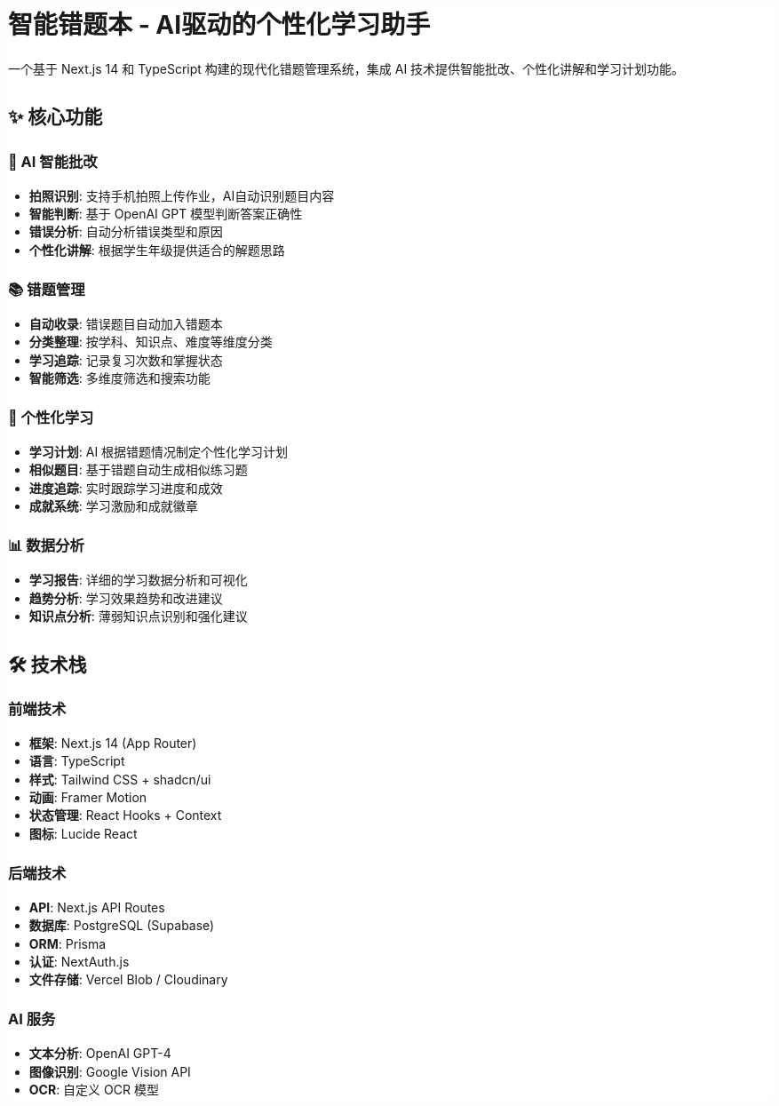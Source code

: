 # 智能错题本 - AI驱动的个性化学习助手

一个基于 Next.js 14 和 TypeScript 构建的现代化错题管理系统，集成 AI 技术提供智能批改、个性化讲解和学习计划功能。

## ✨ 核心功能

### 🤖 AI 智能批改
- **拍照识别**: 支持手机拍照上传作业，AI自动识别题目内容
- **智能判断**: 基于 OpenAI GPT 模型判断答案正确性
- **错误分析**: 自动分析错误类型和原因
- **个性化讲解**: 根据学生年级提供适合的解题思路

### 📚 错题管理
- **自动收录**: 错误题目自动加入错题本
- **分类整理**: 按学科、知识点、难度等维度分类
- **学习追踪**: 记录复习次数和掌握状态
- **智能筛选**: 多维度筛选和搜索功能

### 🎯 个性化学习
- **学习计划**: AI 根据错题情况制定个性化学习计划
- **相似题目**: 基于错题自动生成相似练习题
- **进度追踪**: 实时跟踪学习进度和成效
- **成就系统**: 学习激励和成就徽章

### 📊 数据分析
- **学习报告**: 详细的学习数据分析和可视化
- **趋势分析**: 学习效果趋势和改进建议
- **知识点分析**: 薄弱知识点识别和强化建议

## 🛠️ 技术栈

### 前端技术
- **框架**: Next.js 14 (App Router)
- **语言**: TypeScript
- **样式**: Tailwind CSS + shadcn/ui
- **动画**: Framer Motion
- **状态管理**: React Hooks + Context
- **图标**: Lucide React

### 后端技术
- **API**: Next.js API Routes
- **数据库**: PostgreSQL (Supabase)
- **ORM**: Prisma
- **认证**: NextAuth.js
- **文件存储**: Vercel Blob / Cloudinary

### AI 服务
- **文本分析**: OpenAI GPT-4
- **图像识别**: Google Vision API
- **OCR**: 自定义 OCR 模型

